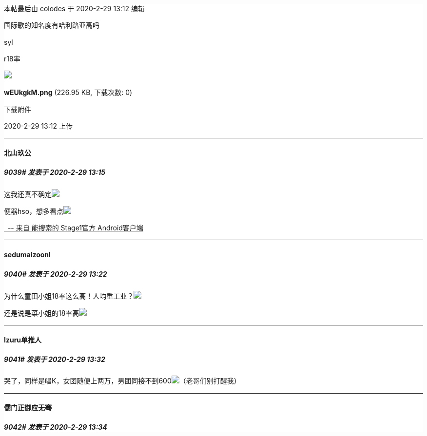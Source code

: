 
 本帖最后由 colodes 于 2020-2-29 13:12 编辑 

国际歌的知名度有哈利路亚高吗

syl


r18率

<img src="https://img.saraba1st.com/forum/202002/29/131246ldltctkt8dgal8pb.png" referrerpolicy="no-referrer">


<strong>wEUkgkM.png</strong> (226.95 KB, 下载次数: 0)

下载附件

2020-2-29 13:12 上传


*****

####  北山玖公  
##### 9039#       发表于 2020-2-29 13:15


这我还真不确定<img src="https://static.saraba1st.com/image/smiley/face2017/067.png" referrerpolicy="no-referrer">


便器hso，想多看点<img src="https://static.saraba1st.com/image/smiley/face2017/074.png" referrerpolicy="no-referrer">

[  -- 来自 能搜索的 Stage1官方 Android客户端](https://www.coolapk.com/apk/140634)


*****

####  sedumaizoonl  
##### 9040#       发表于 2020-2-29 13:22


为什么童田小姐18率这么高！人均重工业？<img src="https://static.saraba1st.com/image/smiley/face2017/112.png" referrerpolicy="no-referrer">

还是说是菜小姐的18率高<img src="https://static.saraba1st.com/image/smiley/face2017/067.png" referrerpolicy="no-referrer">


*****

####  Izuru单推人  
##### 9041#       发表于 2020-2-29 13:32


哭了，同样是唱K，女团随便上两万，男团同接不到600<img src="https://static.saraba1st.com/image/smiley/face2017/138.png" referrerpolicy="no-referrer">（老哥们别打醒我）


*****

####  儒门正御应无骞  
##### 9042#       发表于 2020-2-29 13:34
